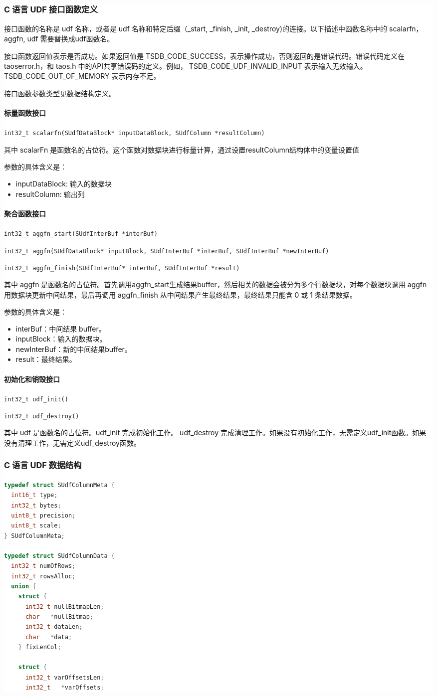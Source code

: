 ### C 语言 UDF 接口函数定义

接口函数的名称是 udf 名称，或者是 udf 名称和特定后缀（_start, _finish, _init, _destroy)的连接。以下描述中函数名称中的 scalarfn，aggfn, udf 需要替换成udf函数名。

接口函数返回值表示是否成功。如果返回值是 TSDB_CODE_SUCCESS，表示操作成功，否则返回的是错误代码。错误代码定义在 taoserror.h，和 taos.h 中的API共享错误码的定义。例如， TSDB_CODE_UDF_INVALID_INPUT 表示输入无效输入。TSDB_CODE_OUT_OF_MEMORY 表示内存不足。

接口函数参数类型见数据结构定义。

#### 标量函数接口

 `int32_t scalarfn(SUdfDataBlock* inputDataBlock, SUdfColumn *resultColumn)` 
 
 其中 scalarFn 是函数名的占位符。这个函数对数据块进行标量计算，通过设置resultColumn结构体中的变量设置值

参数的具体含义是：
  - inputDataBlock: 输入的数据块
  - resultColumn: 输出列 

#### 聚合函数接口

`int32_t aggfn_start(SUdfInterBuf *interBuf)`

`int32_t aggfn(SUdfDataBlock* inputBlock, SUdfInterBuf *interBuf, SUdfInterBuf *newInterBuf)`

`int32_t aggfn_finish(SUdfInterBuf* interBuf, SUdfInterBuf *result)`

其中 aggfn 是函数名的占位符。首先调用aggfn_start生成结果buffer，然后相关的数据会被分为多个行数据块，对每个数据块调用 aggfn 用数据块更新中间结果，最后再调用 aggfn_finish 从中间结果产生最终结果，最终结果只能含 0 或 1 条结果数据。

参数的具体含义是：
  - interBuf：中间结果 buffer。
  - inputBlock：输入的数据块。
  - newInterBuf：新的中间结果buffer。
  - result：最终结果。


#### 初始化和销毁接口
`int32_t udf_init()`

`int32_t udf_destroy()`

其中 udf 是函数名的占位符。udf_init 完成初始化工作。 udf_destroy 完成清理工作。如果没有初始化工作，无需定义udf_init函数。如果没有清理工作，无需定义udf_destroy函数。


### C 语言 UDF 数据结构
```c
typedef struct SUdfColumnMeta {
  int16_t type;
  int32_t bytes;
  uint8_t precision;
  uint8_t scale;
} SUdfColumnMeta;

typedef struct SUdfColumnData {
  int32_t numOfRows;
  int32_t rowsAlloc;
  union {
    struct {
      int32_t nullBitmapLen;
      char   *nullBitmap;
      int32_t dataLen;
      char   *data;
    } fixLenCol;

    struct {
      int32_t varOffsetsLen;
      int32_t   *varOffsets;
```